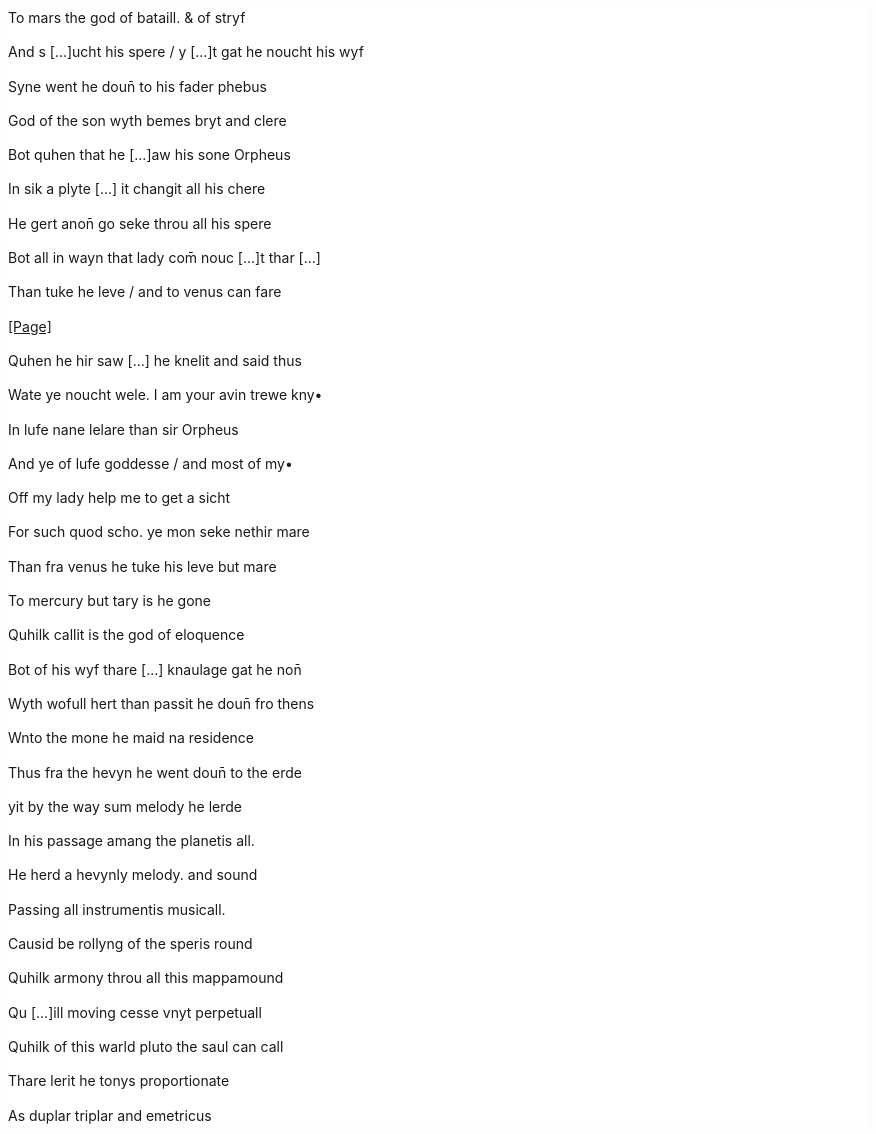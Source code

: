 To mars the god of bataill. & of stryf

And s [...]ucht his spere / y [...]t gat he noucht his wyf

Syne went he doun̄ to his fader phebus

God of the son wyth bemes bryt and clere

Bot quhen that he  [...]aw his sone Orpheus

In sik a plyte [...] it changit all his chere

He gert anon̄ go seke throu all his spere

Bot all in wayn that lady com̄ nouc [...]t thar [...]

Than tuke he leve / and to venus can fare

[[Page]](http://eebo.chadwyck.com/downloadtiff?vid=15605&page=5)

Quhen he hir saw [...] he knelit and said thus

Wate ye noucht wele. I am your avin trewe kny•

In lufe nane lelare than sir Orpheus

And ye of lufe goddesse / and most of my•

Off my lady help me to get a sicht

For such quod scho. ye mon seke nethir mare

Than fra venus he tuke his leve but mare

To mercury but tary is he gone

Quhilk callit is the god of eloquence

Bot of his wyf thare [...] knaulage gat he non̄

Wyth wofull hert than passit he doun̄ fro thens

Wnto the mone he maid na residence

Thus fra the hevyn he went doun̄ to the erde

yit by the way sum melody he lerde

In his passage amang the planetis all.

He herd a hevynly melody. and sound

Passing all instrumentis musicall.

Causid be rollyng of the speris round

Quhilk armony throu all this mappamound

Qu [...]ill moving cesse vnyt perpetuall

Quhilk of this warld pluto the saul can call

Thare lerit he tonys proportionate

As duplar triplar and emetricus
